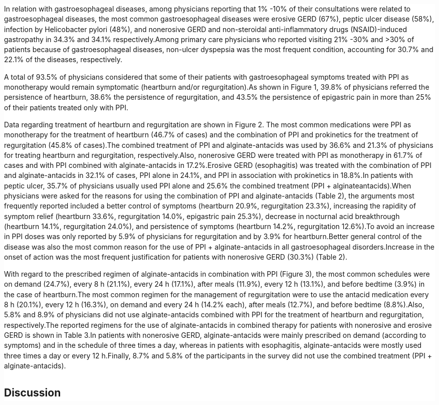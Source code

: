 In relation with gastroesophageal diseases, among physicians reporting that 1% -10% of their consultations were related to gastroesophageal diseases, the most common gastroesophageal diseases were erosive GERD (67%), peptic ulcer disease (58%), infection by Helicobacter pylori (48%), and nonerosive GERD and non-steroidal anti-inflammatory drugs (NSAID)-induced gastropathy in 34.3% and 34.1% respectively.Among primary care physicians who reported visiting 21% -30% and >30% of patients because of gastroesophageal diseases, non-ulcer dyspepsia was the most frequent condition, accounting for 30.7% and 22.1% of the diseases, respectively.

A total of 93.5% of physicians considered that some of their patients with gastroesophageal symptoms treated with PPI as monotherapy would remain symptomatic (heartburn and/or regurgitation).As shown in Figure 1, 39.8% of physicians referred the persistence of heartburn, 38.6% the persistence of regurgitation, and 43.5% the persistence of epigastric pain in more than 25% of their patients treated only with PPI.

Data regarding treatment of heartburn and regurgitation are shown in Figure 2. The most common medications were PPI as monotherapy for the treatment of heartburn (46.7% of cases) and the combination of PPI and prokinetics for the treatment of regurgitation (45.8% of cases).The combined treatment of PPI and alginate-antacids was used by 36.6% and 21.3% of physicians for treating heartburn and regurgitation, respectively.Also, nonerosive GERD were treated with PPI as monotherapy in 61.7% of cases and with PPI combined with alginate-antacids in 17.2%.Erosive GERD (esophagitis) was treated with the combination of PPI and alginate-antacids in 32.1% of cases, PPI alone in 24.1%, and PPI in association with prokinetics in 18.8%.In patients with peptic ulcer, 35.7% of physicians usually used PPI alone and 25.6% the combined treatment (PPI + alginateantacids).When physicians were asked for the reasons for using the combination of PPI and alginate-antacids (Table 2), the arguments most frequently reported included a better control of symptoms (heartburn 20.9%, regurgitation 23.3%), increasing the rapidity of symptom relief (heartburn 33.6%, regurgitation 14.0%, epigastric pain 25.3%), decrease in nocturnal acid breakthrough (heartburn 14.1%, regurgitation 24.0%), and persistence of symptoms (heartburn 14.2%, regurgitation 12.6%).To avoid an increase in PPI doses was only reported by 5.9% of physicians for regurgitation and by 3.9% for heartburn.Better general control of the disease was also the most common reason for the use of PPI + alginate-antacids in all gastroesophageal disorders.Increase in the onset of action was the most frequent justification for patients with nonerosive GERD (30.3%) (Table 2).

With regard to the prescribed regimen of alginate-antacids in combination with PPI (Figure 3), the most common schedules were on demand (24.7%), every 8 h (21.1%), every 24 h (17.1%), after meals (11.9%), every 12 h (13.1%), and before bedtime (3.9%) in the case of heartburn.The most common regimen for the management of regurgitation were to use the antacid medication every 8 h (20.1%), every 12 h (16.3%), on demand and every 24 h (14.2% each), after meals (12.7%), and before bedtime (8.8%).Also, 5.8% and 8.9% of physicians did not use alginate-antacids combined with PPI for the treatment of heartburn and regurgitation, respectively.The reported regimens for the use of alginate-antacids in combined therapy for patients with nonerosive and erosive GERD is shown in Table 3.In patients with nonerosive GERD, alginate-antacids were mainly prescribed on demand (according to symptoms) and in the schedule of three times a day, whereas in patients with esophagitis, alginate-antacids were mostly used three times a day or every 12 h.Finally, 8.7% and 5.8% of the participants in the survey did not use the combined treatment (PPI + alginate-antacids).


## Discussion
